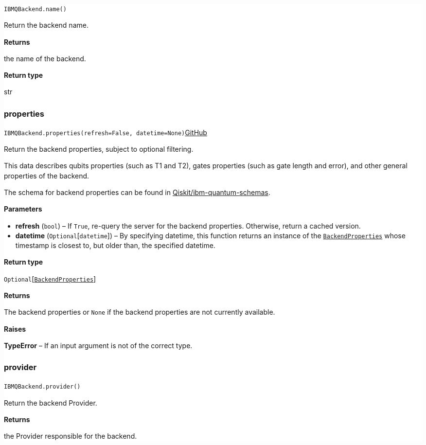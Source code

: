 <span id="qiskit.providers.ibmq.IBMQBackend.name" />

`IBMQBackend.name()`

Return the backend name.

**Returns**

the name of the backend.

**Return type**

str

### properties

<span id="qiskit.providers.ibmq.IBMQBackend.properties" />

`IBMQBackend.properties(refresh=False, datetime=None)`[GitHub](https://github.com/qiskit/qiskit/tree/stable/0.40/qiskit/providers/ibmq/ibmqbackend.py "view source code")

Return the backend properties, subject to optional filtering.

This data describes qubits properties (such as T1 and T2), gates properties (such as gate length and error), and other general properties of the backend.

The schema for backend properties can be found in [Qiskit/ibm-quantum-schemas](https://github.com/Qiskit/ibm-quantum-schemas/blob/main/schemas/backend_properties_schema.json).

**Parameters**

*   **refresh** (`bool`) – If `True`, re-query the server for the backend properties. Otherwise, return a cached version.
*   **datetime** (`Optional`\[`datetime`]) – By specifying datetime, this function returns an instance of the [`BackendProperties`](qiskit.providers.models.BackendProperties "qiskit.providers.models.BackendProperties") whose timestamp is closest to, but older than, the specified datetime.

**Return type**

`Optional`\[[`BackendProperties`](qiskit.providers.models.BackendProperties "qiskit.providers.models.backendproperties.BackendProperties")]

**Returns**

The backend properties or `None` if the backend properties are not currently available.

**Raises**

**TypeError** – If an input argument is not of the correct type.

### provider

<span id="qiskit.providers.ibmq.IBMQBackend.provider" />

`IBMQBackend.provider()`

Return the backend Provider.

**Returns**

the Provider responsible for the backend.
